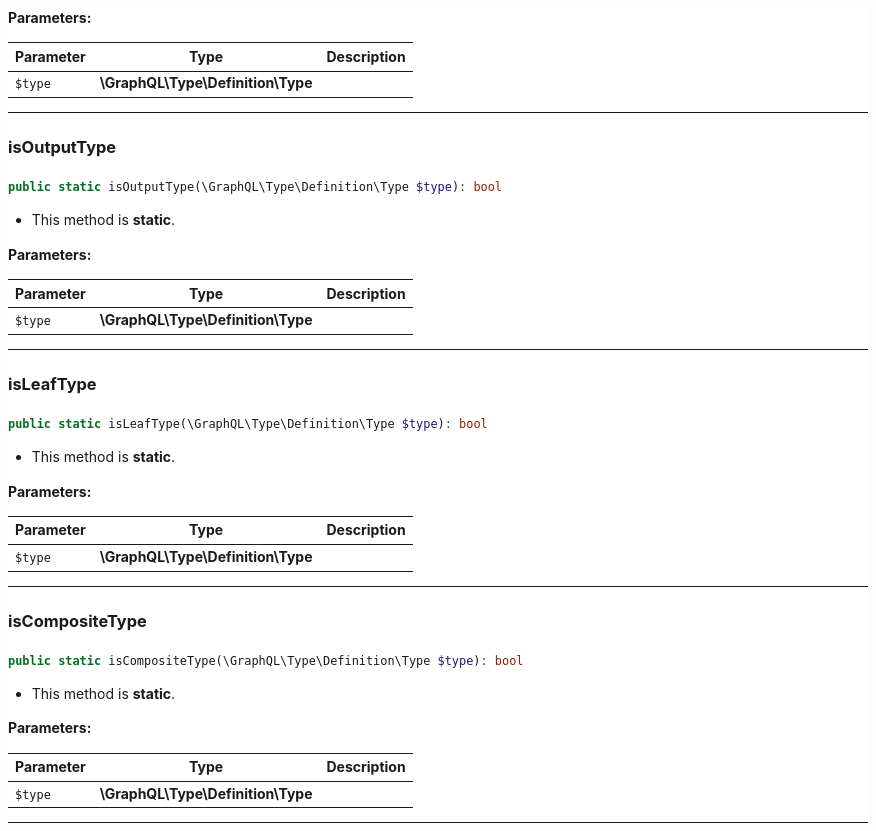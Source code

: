 **Parameters:**

| Parameter | Type | Description |
|-----------|------|-------------|
| `$type` | **\GraphQL\Type\Definition\Type** |  |

***

### isOutputType

```php
public static isOutputType(\GraphQL\Type\Definition\Type $type): bool
```

* This method is **static**.

**Parameters:**

| Parameter | Type | Description |
|-----------|------|-------------|
| `$type` | **\GraphQL\Type\Definition\Type** |  |

***

### isLeafType

```php
public static isLeafType(\GraphQL\Type\Definition\Type $type): bool
```

* This method is **static**.

**Parameters:**

| Parameter | Type | Description |
|-----------|------|-------------|
| `$type` | **\GraphQL\Type\Definition\Type** |  |

***

### isCompositeType

```php
public static isCompositeType(\GraphQL\Type\Definition\Type $type): bool
```

* This method is **static**.

**Parameters:**

| Parameter | Type | Description |
|-----------|------|-------------|
| `$type` | **\GraphQL\Type\Definition\Type** |  |

***

